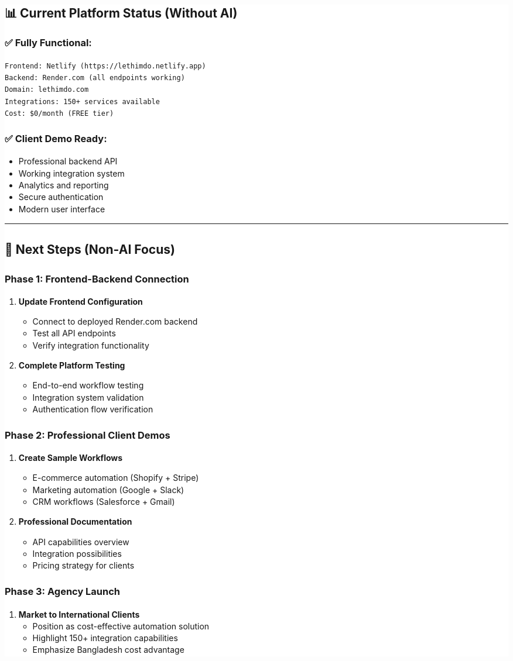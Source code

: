 
## 📊 **Current Platform Status (Without AI)**

### **✅ Fully Functional:**
```
Frontend: Netlify (https://lethimdo.netlify.app)
Backend: Render.com (all endpoints working)
Domain: lethimdo.com
Integrations: 150+ services available
Cost: $0/month (FREE tier)
```

### **✅ Client Demo Ready:**
- Professional backend API
- Working integration system
- Analytics and reporting
- Secure authentication
- Modern user interface

---

## 🚀 **Next Steps (Non-AI Focus)**

### **Phase 1: Frontend-Backend Connection**
1. **Update Frontend Configuration**
   - Connect to deployed Render.com backend
   - Test all API endpoints
   - Verify integration functionality

2. **Complete Platform Testing**
   - End-to-end workflow testing
   - Integration system validation
   - Authentication flow verification

### **Phase 2: Professional Client Demos**
1. **Create Sample Workflows**
   - E-commerce automation (Shopify + Stripe)
   - Marketing automation (Google + Slack)
   - CRM workflows (Salesforce + Gmail)

2. **Professional Documentation**
   - API capabilities overview
   - Integration possibilities
   - Pricing strategy for clients

### **Phase 3: Agency Launch**
1. **Market to International Clients**
   - Position as cost-effective automation solution
   - Highlight 150+ integration capabilities
   - Emphasize Bangladesh cost advantage
